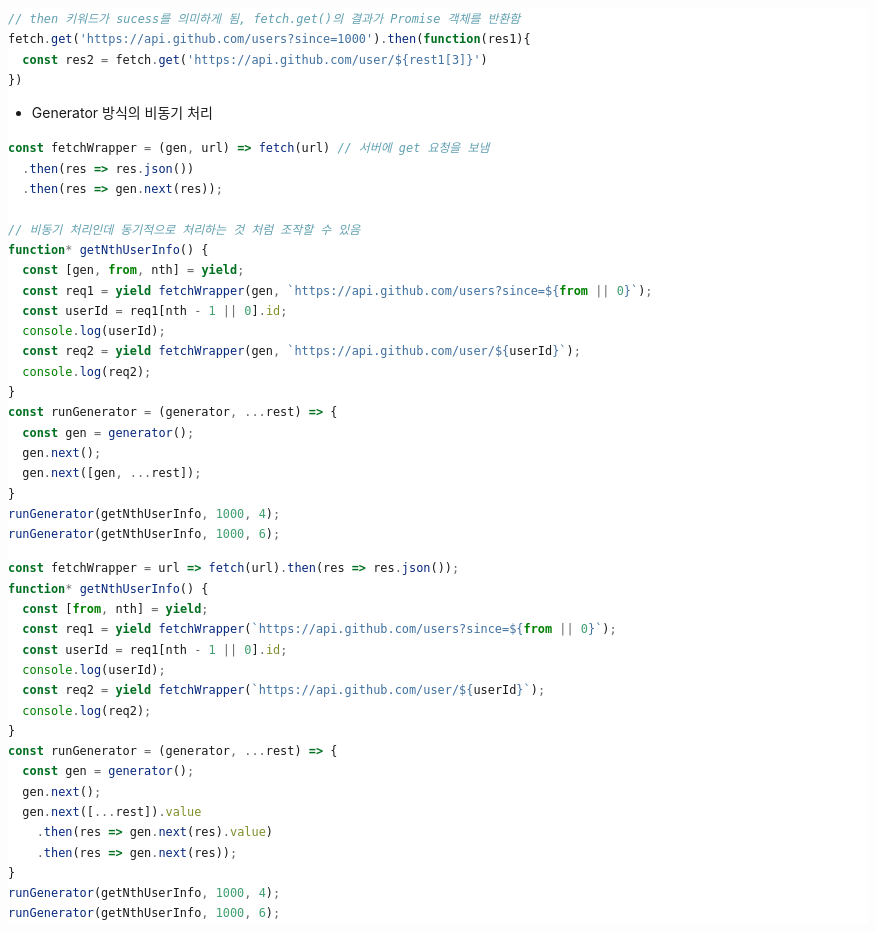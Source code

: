 ```js
// then 키워드가 sucess를 의미하게 됨, fetch.get()의 결과가 Promise 객체를 반환함
fetch.get('https://api.github.com/users?since=1000').then(function(res1){
  const res2 = fetch.get('https://api.github.com/user/${rest1[3]}')
})


```
- Generator 방식의 비동기 처리 

```js
const fetchWrapper = (gen, url) => fetch(url) // 서버에 get 요청을 보냄 
  .then(res => res.json())
  .then(res => gen.next(res));

// 비동기 처리인데 동기적으로 처리하는 것 처럼 조작할 수 있음
function* getNthUserInfo() {
  const [gen, from, nth] = yield;
  const req1 = yield fetchWrapper(gen, `https://api.github.com/users?since=${from || 0}`);
  const userId = req1[nth - 1 || 0].id;
  console.log(userId);
  const req2 = yield fetchWrapper(gen, `https://api.github.com/user/${userId}`);
  console.log(req2);
}
const runGenerator = (generator, ...rest) => {
  const gen = generator();
  gen.next();
  gen.next([gen, ...rest]);
}
runGenerator(getNthUserInfo, 1000, 4);
runGenerator(getNthUserInfo, 1000, 6);
```

```js
const fetchWrapper = url => fetch(url).then(res => res.json());
function* getNthUserInfo() {
  const [from, nth] = yield;
  const req1 = yield fetchWrapper(`https://api.github.com/users?since=${from || 0}`);
  const userId = req1[nth - 1 || 0].id;
  console.log(userId);
  const req2 = yield fetchWrapper(`https://api.github.com/user/${userId}`);
  console.log(req2);
}
const runGenerator = (generator, ...rest) => {
  const gen = generator();
  gen.next();
  gen.next([...rest]).value
    .then(res => gen.next(res).value)
    .then(res => gen.next(res));
}
runGenerator(getNthUserInfo, 1000, 4);
runGenerator(getNthUserInfo, 1000, 6);
```



  [Symbol.iterator]: createIterator
  [Symbol.iterator]: createIterator
  [Symbol.iterator]: createIterator